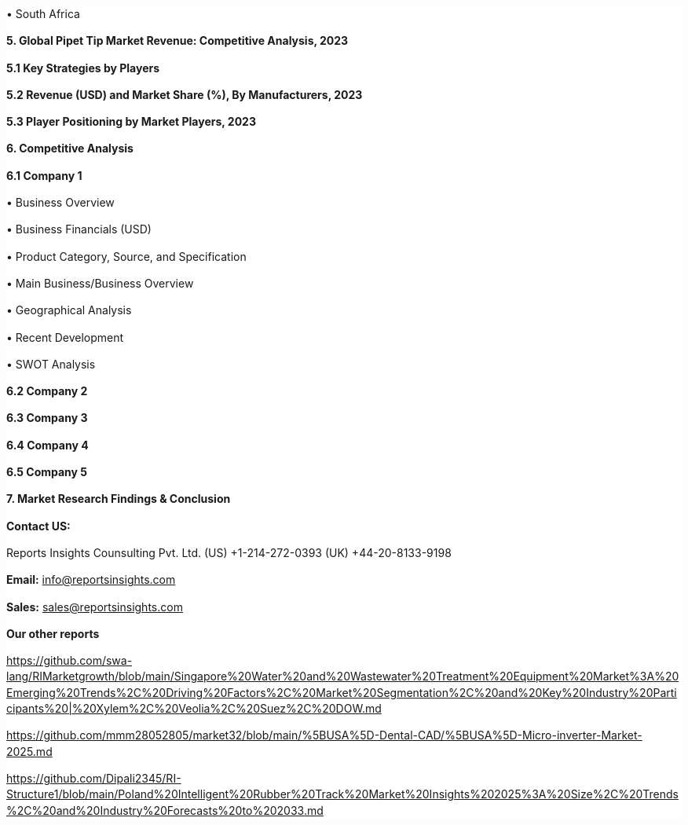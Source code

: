 • South Africa

<strong>5. Global Pipet Tip Market Revenue: Competitive Analysis, 2023</strong>

<strong>5.1 Key Strategies by Players</strong>

<strong>5.2 Revenue (USD) and Market Share (%), By Manufacturers, 2023</strong>

<strong>5.3 Player Positioning by Market Players, 2023</strong>

<strong>6. Competitive Analysis</strong>

<strong>6.1 Company 1</strong>

• Business Overview

• Business Financials (USD)

• Product Category, Source, and Specification

• Main Business/Business Overview

• Geographical Analysis

• Recent Development

• SWOT Analysis

<strong>6.2 Company 2</strong>

<strong>6.3 Company 3</strong>

<strong>6.4 Company 4</strong>

<strong>6.5 Company 5</strong>

<strong>7. Market Research Findings &amp; Conclusion</strong>

<strong>Contact US:</strong>

Reports Insights Counsulting Pvt. Ltd.
(US) +1-214-272-0393
(UK) +44-20-8133-9198
<p class=""""><b>Email:</b> <a href=mailto:info@reportsinsights.com>info@reportsinsights.com</a></p>
<p class=""""><b>Sales:</b> <a href=mailto:sales@reportsinsights.com>sales@reportsinsights.com</a></p>

<strong>Our other reports</strong>

<a href=https://github.com/swa-lang/RIMarketgrowth/blob/main/Singapore%20Water%20and%20Wastewater%20Treatment%20Equipment%20Market%3A%20Emerging%20Trends%2C%20Driving%20Factors%2C%20Market%20Segmentation%2C%20and%20Key%20Industry%20Participants%20|%20Xylem%2C%20Veolia%2C%20Suez%2C%20DOW.md>https://github.com/swa-lang/RIMarketgrowth/blob/main/Singapore%20Water%20and%20Wastewater%20Treatment%20Equipment%20Market%3A%20Emerging%20Trends%2C%20Driving%20Factors%2C%20Market%20Segmentation%2C%20and%20Key%20Industry%20Participants%20|%20Xylem%2C%20Veolia%2C%20Suez%2C%20DOW.md</a>

<a href=https://github.com/mmm28052805/market32/blob/main/%5BUSA%5D-Dental-CAD/%5BUSA%5D-Micro-inverter-Market-2025.md>https://github.com/mmm28052805/market32/blob/main/%5BUSA%5D-Dental-CAD/%5BUSA%5D-Micro-inverter-Market-2025.md</a>

<a href=https://github.com/Dipali2345/RI-Structure1/blob/main/Poland%20Intelligent%20Rubber%20Track%20Market%20Insights%202025%3A%20Size%2C%20Trends%2C%20and%20Industry%20Forecasts%20to%202033.md>https://github.com/Dipali2345/RI-Structure1/blob/main/Poland%20Intelligent%20Rubber%20Track%20Market%20Insights%202025%3A%20Size%2C%20Trends%2C%20and%20Industry%20Forecasts%20to%202033.md</a>
